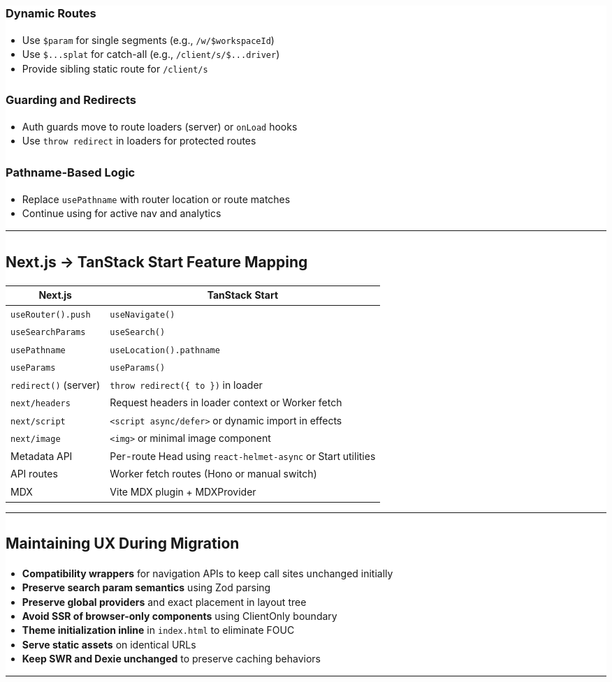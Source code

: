 ### Dynamic Routes

- Use `$param` for single segments (e.g., `/w/$workspaceId`)
- Use `$...splat` for catch-all (e.g., `/client/s/$...driver`)
- Provide sibling static route for `/client/s`

### Guarding and Redirects

- Auth guards move to route loaders (server) or `onLoad` hooks
- Use `throw redirect` in loaders for protected routes

### Pathname-Based Logic

- Replace `usePathname` with router location or route matches
- Continue using for active nav and analytics

---

## Next.js → TanStack Start Feature Mapping

| Next.js               | TanStack Start                                               |
| --------------------- | ------------------------------------------------------------ |
| `useRouter().push`    | `useNavigate()`                                              |
| `useSearchParams`     | `useSearch()`                                                |
| `usePathname`         | `useLocation().pathname`                                     |
| `useParams`           | `useParams()`                                                |
| `redirect()` (server) | `throw redirect({ to })` in loader                           |
| `next/headers`        | Request headers in loader context or Worker fetch            |
| `next/script`         | `<script async/defer>` or dynamic import in effects          |
| `next/image`          | `<img>` or minimal image component                           |
| Metadata API          | Per-route Head using `react-helmet-async` or Start utilities |
| API routes            | Worker fetch routes (Hono or manual switch)                  |
| MDX                   | Vite MDX plugin + MDXProvider                                |

---

## Maintaining UX During Migration

- **Compatibility wrappers** for navigation APIs to keep call sites unchanged initially
- **Preserve search param semantics** using Zod parsing
- **Preserve global providers** and exact placement in layout tree
- **Avoid SSR of browser-only components** using ClientOnly boundary
- **Theme initialization inline** in `index.html` to eliminate FOUC
- **Serve static assets** on identical URLs
- **Keep SWR and Dexie unchanged** to preserve caching behaviors

---